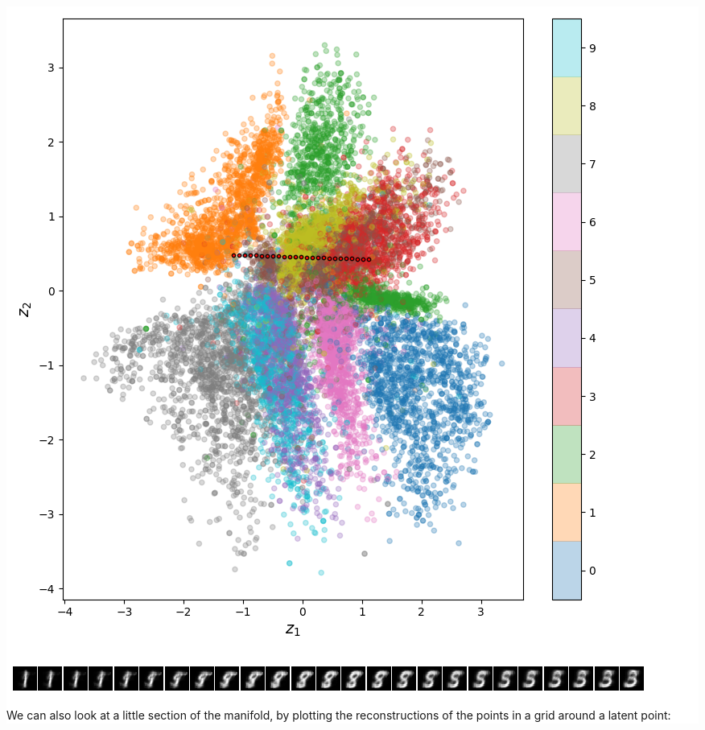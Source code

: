 ![](/assets/images/latent_path.png)

![](/assets/images/transform.png)

We can also look at a little section of the manifold, by plotting the reconstructions of the points in a grid around
  a latent point:
